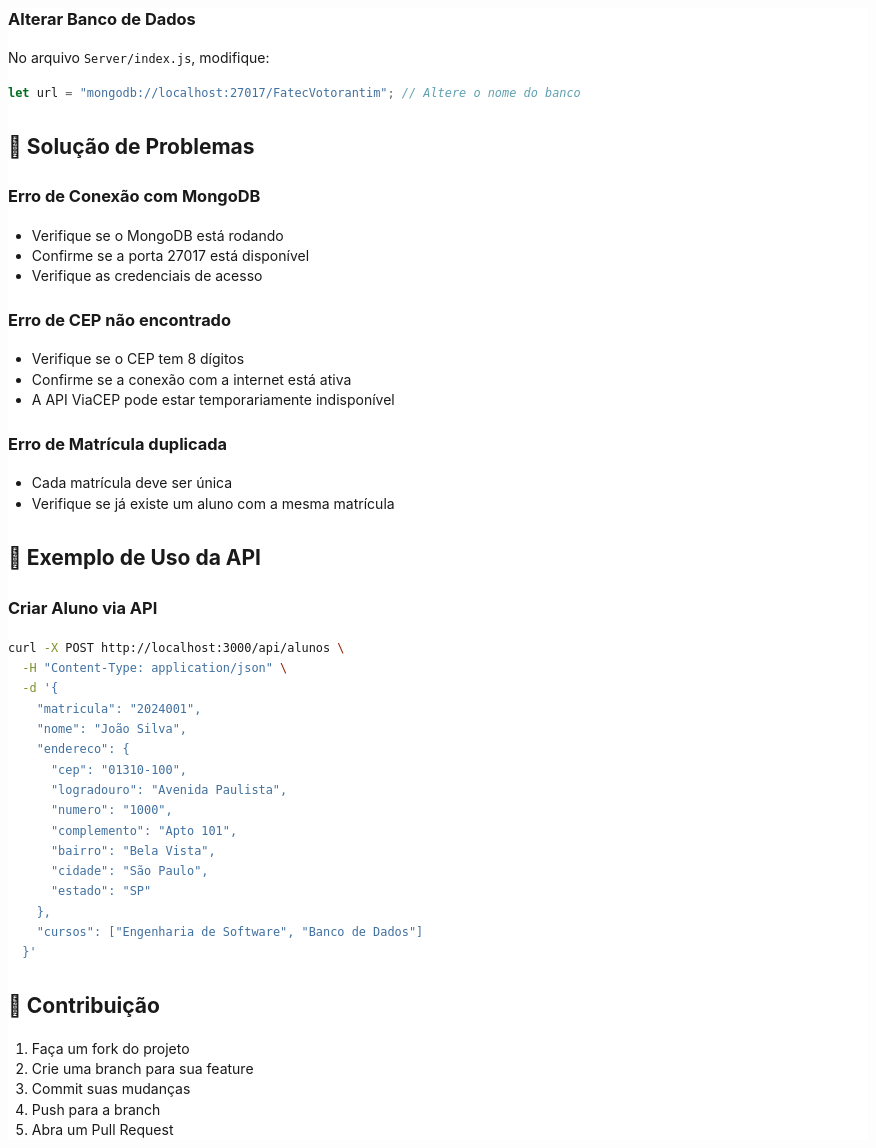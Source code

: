 ### Alterar Banco de Dados
No arquivo `Server/index.js`, modifique:
```javascript
let url = "mongodb://localhost:27017/FatecVotorantim"; // Altere o nome do banco
```

## 🐛 Solução de Problemas

### Erro de Conexão com MongoDB
- Verifique se o MongoDB está rodando
- Confirme se a porta 27017 está disponível
- Verifique as credenciais de acesso

### Erro de CEP não encontrado
- Verifique se o CEP tem 8 dígitos
- Confirme se a conexão com a internet está ativa
- A API ViaCEP pode estar temporariamente indisponível

### Erro de Matrícula duplicada
- Cada matrícula deve ser única
- Verifique se já existe um aluno com a mesma matrícula

## 📝 Exemplo de Uso da API

### Criar Aluno via API
```bash
curl -X POST http://localhost:3000/api/alunos \
  -H "Content-Type: application/json" \
  -d '{
    "matricula": "2024001",
    "nome": "João Silva",
    "endereco": {
      "cep": "01310-100",
      "logradouro": "Avenida Paulista",
      "numero": "1000",
      "complemento": "Apto 101",
      "bairro": "Bela Vista",
      "cidade": "São Paulo",
      "estado": "SP"
    },
    "cursos": ["Engenharia de Software", "Banco de Dados"]
  }'
```

## 🤝 Contribuição

1. Faça um fork do projeto
2. Crie uma branch para sua feature
3. Commit suas mudanças
4. Push para a branch
5. Abra um Pull Request
